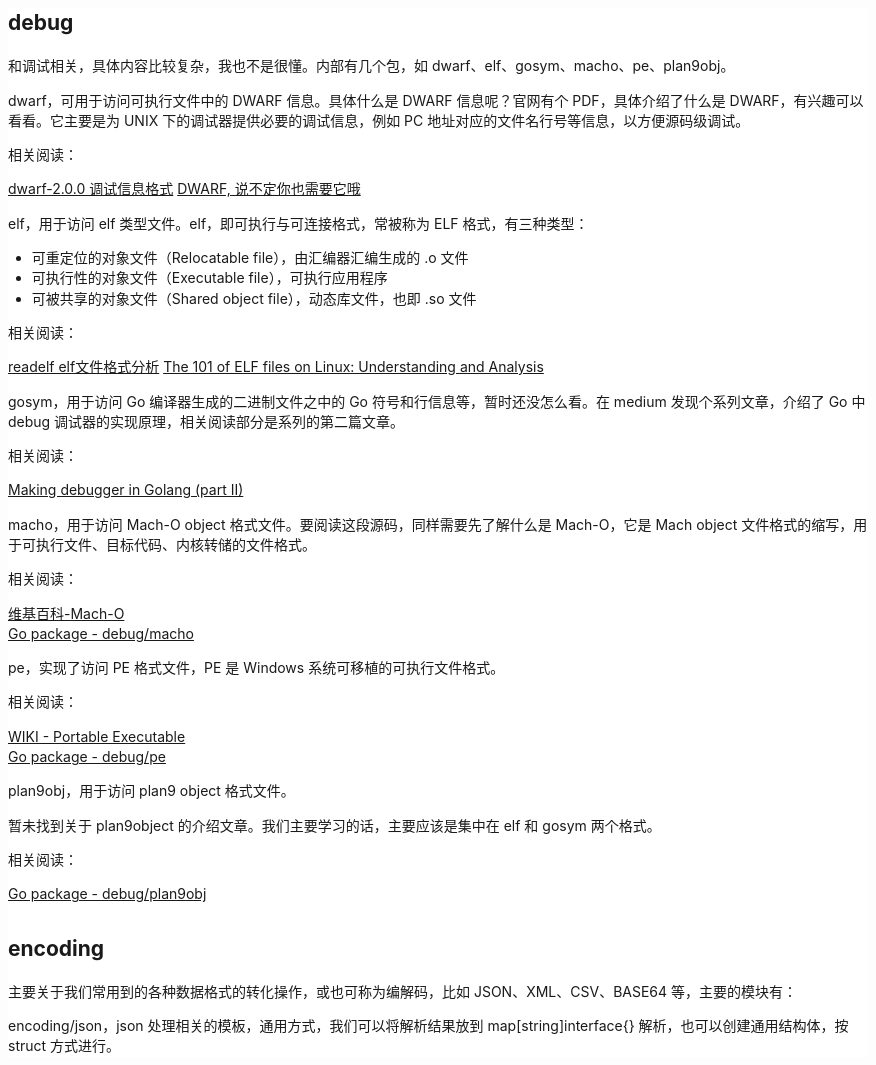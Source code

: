 ## debug

和调试相关，具体内容比较复杂，我也不是很懂。内部有几个包，如 dwarf、elf、gosym、macho、pe、plan9obj。

dwarf，可用于访问可执行文件中的 DWARF 信息。具体什么是 DWARF 信息呢？官网有个 PDF，具体介绍了什么是 DWARF，有兴趣可以看看。它主要是为 UNIX 下的调试器提供必要的调试信息，例如 PC 地址对应的文件名行号等信息，以方便源码级调试。

相关阅读：

[dwarf-2.0.0 调试信息格式](http://dwarfstd.org/doc/dwarf-2.0.0.pdf)
[DWARF, 说不定你也需要它哦](https://www.jianshu.com/p/20dfe4fe1b3f)

elf，用于访问 elf 类型文件。elf，即可执行与可连接格式，常被称为 ELF 格式，有三种类型：

- 可重定位的对象文件（Relocatable file），由汇编器汇编生成的 .o 文件
- 可执行性的对象文件（Executable file），可执行应用程序
- 可被共享的对象文件（Shared object file），动态库文件，也即 .so 文件

相关阅读：

[readelf elf文件格式分析](https://linuxtools-rst.readthedocs.io/zh_CN/latest/tool/readelf.html)
[The 101 of ELF files on Linux: Understanding and Analysis](https://linux-audit.com/elf-binaries-on-linux-understanding-and-analysis/)

gosym，用于访问 Go 编译器生成的二进制文件之中的 Go 符号和行信息等，暂时还没怎么看。在 medium 发现个系列文章，介绍了 Go 中 debug 调试器的实现原理，相关阅读部分是系列的第二篇文章。

相关阅读：

[Making debugger in Golang (part II)](https://medium.com/golangspec/making-debugger-in-golang-part-ii-d2b8eb2f19e0)

macho，用于访问 Mach-O object 格式文件。要阅读这段源码，同样需要先了解什么是 Mach-O，它是 Mach object 文件格式的缩写，用于可执行文件、目标代码、内核转储的文件格式。

相关阅读：

[维基百科-Mach-O](https://zh.wikipedia.org/wiki/Mach-O)  
[Go package - debug/macho](https://golang.org/pkg/debug/macho/)

pe，实现了访问 PE 格式文件，PE 是 Windows 系统可移植的可执行文件格式。

相关阅读：

[WIKI - Portable Executable](https://en.wikipedia.org/wiki/Portable_Executable)  
[Go package - debug/pe](https://golang.org/pkg/debug/pe/)

plan9obj，用于访问 plan9 object 格式文件。

暂未找到关于 plan9object 的介绍文章。我们主要学习的话，主要应该是集中在 elf 和 gosym 两个格式。

相关阅读：

[Go package - debug/plan9obj](https://golang.org/pkg/debug/plan9obj/)

## encoding

主要关于我们常用到的各种数据格式的转化操作，或也可称为编解码，比如 JSON、XML、CSV、BASE64 等，主要的模块有：

encoding/json，json 处理相关的模板，通用方式，我们可以将解析结果放到 map[string]interface{} 解析，也可以创建通用结构体，按 struct 方式进行。
